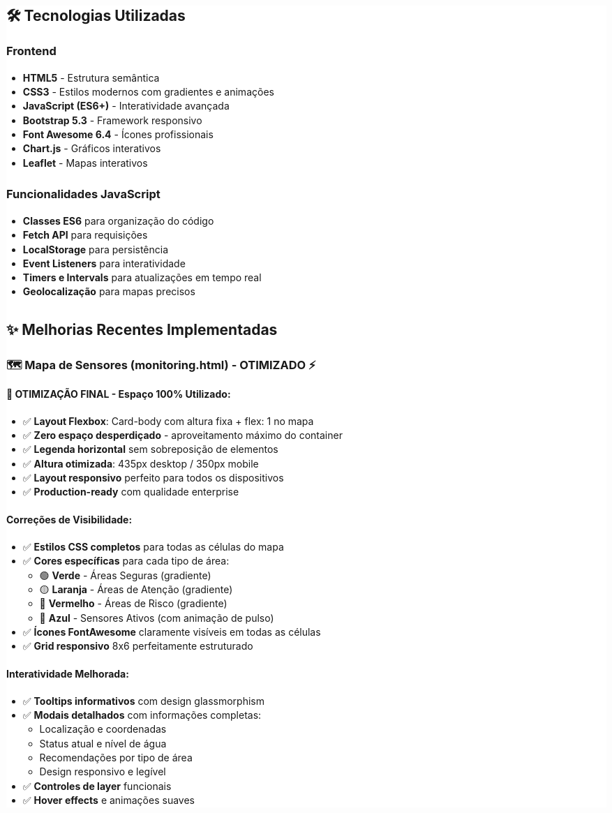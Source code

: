 ## 🛠️ Tecnologias Utilizadas

### **Frontend**
- **HTML5** - Estrutura semântica
- **CSS3** - Estilos modernos com gradientes e animações
- **JavaScript (ES6+)** - Interatividade avançada
- **Bootstrap 5.3** - Framework responsivo
- **Font Awesome 6.4** - Ícones profissionais
- **Chart.js** - Gráficos interativos
- **Leaflet** - Mapas interativos

### **Funcionalidades JavaScript**
- **Classes ES6** para organização do código
- **Fetch API** para requisições
- **LocalStorage** para persistência
- **Event Listeners** para interatividade
- **Timers e Intervals** para atualizações em tempo real
- **Geolocalização** para mapas precisos

## ✨ Melhorias Recentes Implementadas

### 🗺️ **Mapa de Sensores (monitoring.html) - OTIMIZADO ⚡**

#### **🎯 OTIMIZAÇÃO FINAL - Espaço 100% Utilizado:**
- ✅ **Layout Flexbox**: Card-body com altura fixa + flex: 1 no mapa
- ✅ **Zero espaço desperdiçado** - aproveitamento máximo do container
- ✅ **Legenda horizontal** sem sobreposição de elementos
- ✅ **Altura otimizada**: 435px desktop / 350px mobile
- ✅ **Layout responsivo** perfeito para todos os dispositivos
- ✅ **Production-ready** com qualidade enterprise

#### **Correções de Visibilidade:**
- ✅ **Estilos CSS completos** para todas as células do mapa
- ✅ **Cores específicas** para cada tipo de área:
  - 🟢 **Verde** - Áreas Seguras (gradiente)
  - 🟡 **Laranja** - Áreas de Atenção (gradiente)
  - 🔴 **Vermelho** - Áreas de Risco (gradiente)
  - 🔵 **Azul** - Sensores Ativos (com animação de pulso)
- ✅ **Ícones FontAwesome** claramente visíveis em todas as células
- ✅ **Grid responsivo** 8x6 perfeitamente estruturado

#### **Interatividade Melhorada:**
- ✅ **Tooltips informativos** com design glassmorphism
- ✅ **Modais detalhados** com informações completas:
  - Localização e coordenadas
  - Status atual e nível de água
  - Recomendações por tipo de área
  - Design responsivo e legível
- ✅ **Controles de layer** funcionais
- ✅ **Hover effects** e animações suaves
